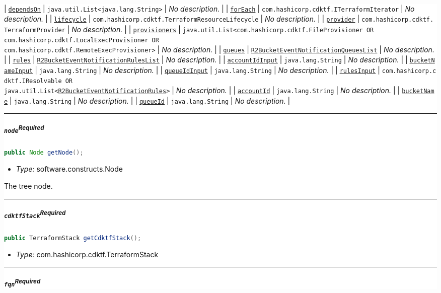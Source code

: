 | <code><a href="#@cdktf/provider-cloudflare.r2BucketEventNotification.R2BucketEventNotification.property.dependsOn">dependsOn</a></code> | <code>java.util.List<java.lang.String></code> | *No description.* |
| <code><a href="#@cdktf/provider-cloudflare.r2BucketEventNotification.R2BucketEventNotification.property.forEach">forEach</a></code> | <code>com.hashicorp.cdktf.ITerraformIterator</code> | *No description.* |
| <code><a href="#@cdktf/provider-cloudflare.r2BucketEventNotification.R2BucketEventNotification.property.lifecycle">lifecycle</a></code> | <code>com.hashicorp.cdktf.TerraformResourceLifecycle</code> | *No description.* |
| <code><a href="#@cdktf/provider-cloudflare.r2BucketEventNotification.R2BucketEventNotification.property.provider">provider</a></code> | <code>com.hashicorp.cdktf.TerraformProvider</code> | *No description.* |
| <code><a href="#@cdktf/provider-cloudflare.r2BucketEventNotification.R2BucketEventNotification.property.provisioners">provisioners</a></code> | <code>java.util.List<com.hashicorp.cdktf.FileProvisioner OR com.hashicorp.cdktf.LocalExecProvisioner OR com.hashicorp.cdktf.RemoteExecProvisioner></code> | *No description.* |
| <code><a href="#@cdktf/provider-cloudflare.r2BucketEventNotification.R2BucketEventNotification.property.queues">queues</a></code> | <code><a href="#@cdktf/provider-cloudflare.r2BucketEventNotification.R2BucketEventNotificationQueuesList">R2BucketEventNotificationQueuesList</a></code> | *No description.* |
| <code><a href="#@cdktf/provider-cloudflare.r2BucketEventNotification.R2BucketEventNotification.property.rules">rules</a></code> | <code><a href="#@cdktf/provider-cloudflare.r2BucketEventNotification.R2BucketEventNotificationRulesList">R2BucketEventNotificationRulesList</a></code> | *No description.* |
| <code><a href="#@cdktf/provider-cloudflare.r2BucketEventNotification.R2BucketEventNotification.property.accountIdInput">accountIdInput</a></code> | <code>java.lang.String</code> | *No description.* |
| <code><a href="#@cdktf/provider-cloudflare.r2BucketEventNotification.R2BucketEventNotification.property.bucketNameInput">bucketNameInput</a></code> | <code>java.lang.String</code> | *No description.* |
| <code><a href="#@cdktf/provider-cloudflare.r2BucketEventNotification.R2BucketEventNotification.property.queueIdInput">queueIdInput</a></code> | <code>java.lang.String</code> | *No description.* |
| <code><a href="#@cdktf/provider-cloudflare.r2BucketEventNotification.R2BucketEventNotification.property.rulesInput">rulesInput</a></code> | <code>com.hashicorp.cdktf.IResolvable OR java.util.List<<a href="#@cdktf/provider-cloudflare.r2BucketEventNotification.R2BucketEventNotificationRules">R2BucketEventNotificationRules</a>></code> | *No description.* |
| <code><a href="#@cdktf/provider-cloudflare.r2BucketEventNotification.R2BucketEventNotification.property.accountId">accountId</a></code> | <code>java.lang.String</code> | *No description.* |
| <code><a href="#@cdktf/provider-cloudflare.r2BucketEventNotification.R2BucketEventNotification.property.bucketName">bucketName</a></code> | <code>java.lang.String</code> | *No description.* |
| <code><a href="#@cdktf/provider-cloudflare.r2BucketEventNotification.R2BucketEventNotification.property.queueId">queueId</a></code> | <code>java.lang.String</code> | *No description.* |

---

##### `node`<sup>Required</sup> <a name="node" id="@cdktf/provider-cloudflare.r2BucketEventNotification.R2BucketEventNotification.property.node"></a>

```java
public Node getNode();
```

- *Type:* software.constructs.Node

The tree node.

---

##### `cdktfStack`<sup>Required</sup> <a name="cdktfStack" id="@cdktf/provider-cloudflare.r2BucketEventNotification.R2BucketEventNotification.property.cdktfStack"></a>

```java
public TerraformStack getCdktfStack();
```

- *Type:* com.hashicorp.cdktf.TerraformStack

---

##### `fqn`<sup>Required</sup> <a name="fqn" id="@cdktf/provider-cloudflare.r2BucketEventNotification.R2BucketEventNotification.property.fqn"></a>

